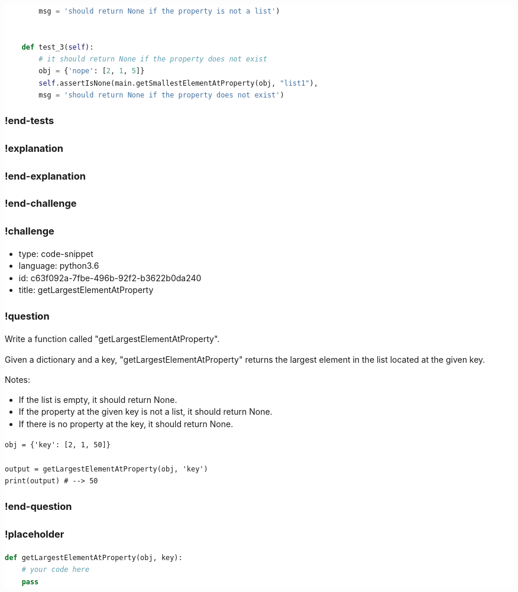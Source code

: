 ```python
        msg = 'should return None if the property is not a list')


    def test_3(self):
        # it should return None if the property does not exist
        obj = {'nope': [2, 1, 5]}
        self.assertIsNone(main.getSmallestElementAtProperty(obj, "list1"),
        msg = 'should return None if the property does not exist')

```

### !end-tests

### !explanation

### !end-explanation

### !end-challenge

### !challenge

* type: code-snippet
* language: python3.6
* id: c63f092a-7fbe-496b-92f2-b3622b0da240
* title: getLargestElementAtProperty

### !question

Write a function called "getLargestElementAtProperty".

Given a dictionary and a key, "getLargestElementAtProperty" returns the largest element in the list located at the given key.

Notes:
* If the list is empty, it should return None.
* If the property at the given key is not a list, it should return None.
* If there is no property at the key, it should return None.

```
obj = {'key': [2, 1, 50]}

output = getLargestElementAtProperty(obj, 'key')
print(output) # --> 50
```

### !end-question

### !placeholder

```python
def getLargestElementAtProperty(obj, key):
    # your code here
    pass


```
